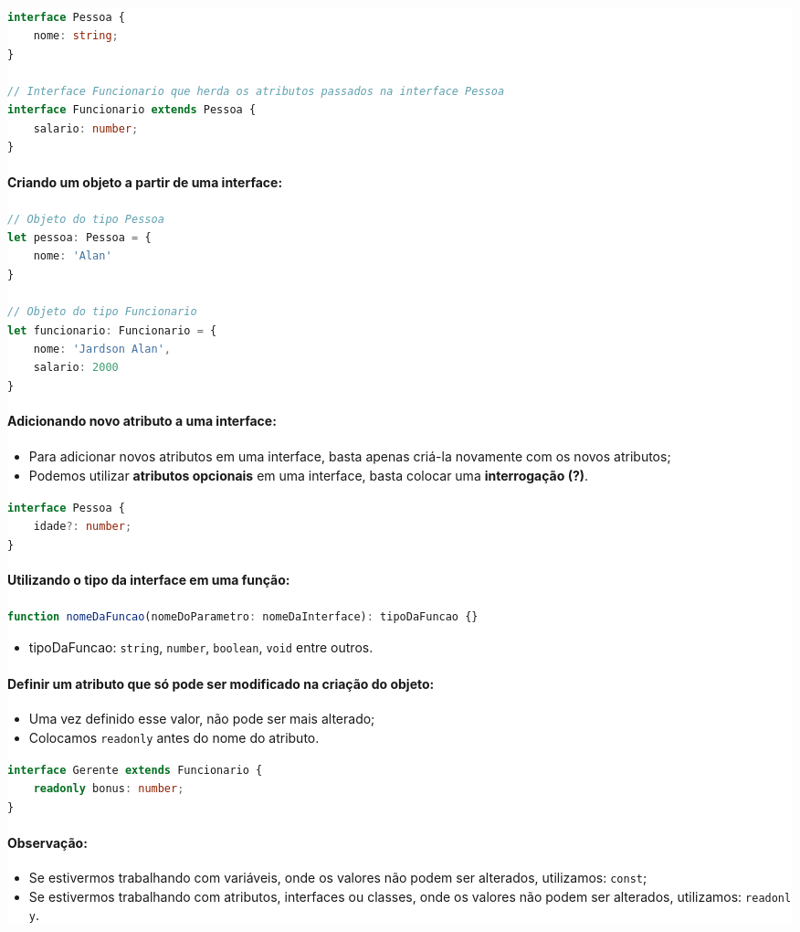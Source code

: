 ```ts
interface Pessoa {
    nome: string;
}

// Interface Funcionario que herda os atributos passados na interface Pessoa
interface Funcionario extends Pessoa {
    salario: number;
}
```

#### Criando um objeto a partir de uma interface:
```ts
// Objeto do tipo Pessoa
let pessoa: Pessoa = {
    nome: 'Alan'
}

// Objeto do tipo Funcionario
let funcionario: Funcionario = {
    nome: 'Jardson Alan',
    salario: 2000
}
```

#### Adicionando novo atributo a uma interface:
- Para adicionar novos atributos em uma interface, basta apenas criá-la novamente com os novos atributos;
- Podemos utilizar **atributos opcionais** em uma interface, basta colocar uma **interrogação (?)**.

```ts
interface Pessoa {
    idade?: number;
}
```

#### Utilizando o tipo da interface em uma função:
```ts
function nomeDaFuncao(nomeDoParametro: nomeDaInterface): tipoDaFuncao {}
```
- tipoDaFuncao: `string`, `number`, `boolean`, `void` entre outros.

#### Definir um atributo que só pode ser modificado na criação do objeto:
- Uma vez definido esse valor, não pode ser mais alterado;
- Colocamos `readonly` antes do nome do atributo.
```ts
interface Gerente extends Funcionario {
    readonly bonus: number;
}
```

#### Observação:
- Se estivermos trabalhando com variáveis, onde os valores não podem ser alterados, utilizamos: `const`;
- Se estivermos trabalhando com atributos, interfaces ou classes, onde os valores não podem ser alterados, utilizamos: `readonly`.
